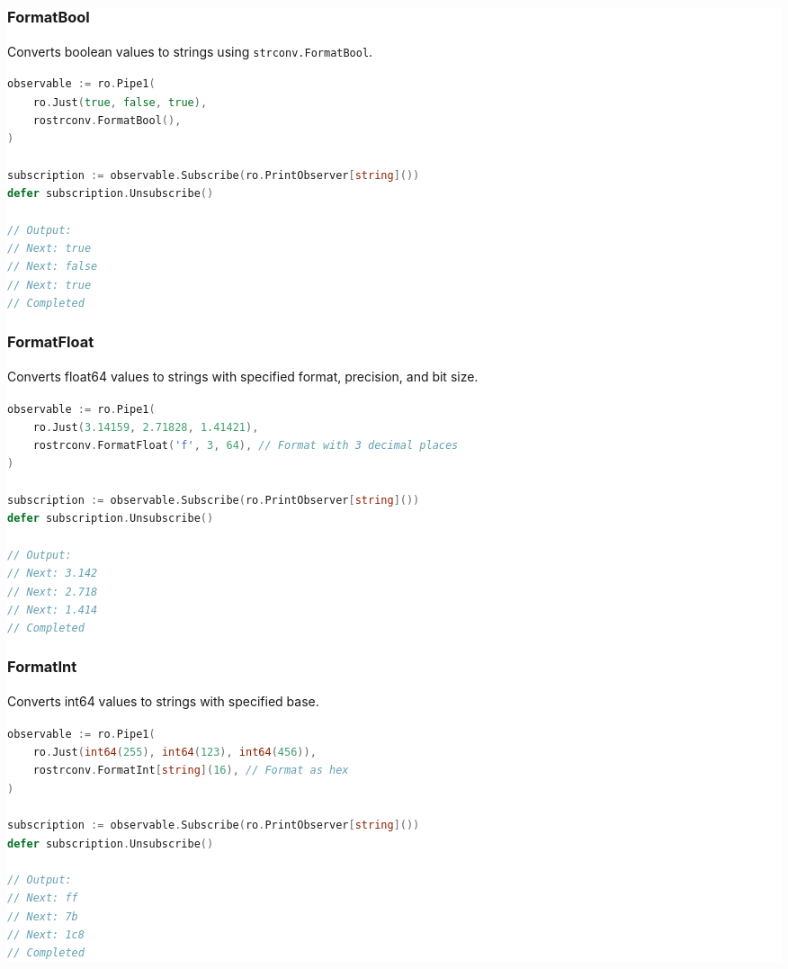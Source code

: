 ### FormatBool

Converts boolean values to strings using `strconv.FormatBool`.

```go
observable := ro.Pipe1(
    ro.Just(true, false, true),
    rostrconv.FormatBool(),
)

subscription := observable.Subscribe(ro.PrintObserver[string]())
defer subscription.Unsubscribe()

// Output:
// Next: true
// Next: false
// Next: true
// Completed
```

### FormatFloat

Converts float64 values to strings with specified format, precision, and bit size.

```go
observable := ro.Pipe1(
    ro.Just(3.14159, 2.71828, 1.41421),
    rostrconv.FormatFloat('f', 3, 64), // Format with 3 decimal places
)

subscription := observable.Subscribe(ro.PrintObserver[string]())
defer subscription.Unsubscribe()

// Output:
// Next: 3.142
// Next: 2.718
// Next: 1.414
// Completed
```

### FormatInt

Converts int64 values to strings with specified base.

```go
observable := ro.Pipe1(
    ro.Just(int64(255), int64(123), int64(456)),
    rostrconv.FormatInt[string](16), // Format as hex
)

subscription := observable.Subscribe(ro.PrintObserver[string]())
defer subscription.Unsubscribe()

// Output:
// Next: ff
// Next: 7b
// Next: 1c8
// Completed
```
